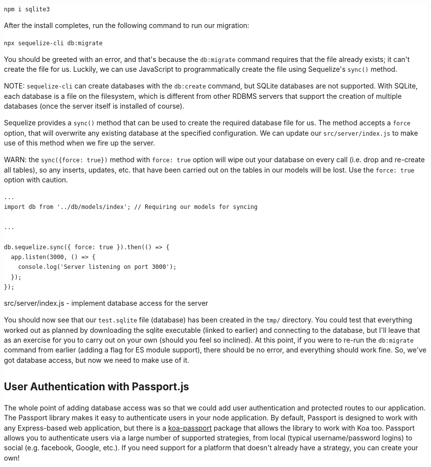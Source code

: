 <p><code class="term">npm i sqlite3</code></p>

After the install completes, run the following command to run our migration:

<p><code class="term">npx sequelize-cli db:migrate</code></p>

You should be greeted with an error, and that's because the `db:migrate` command requires that the file already exists; it can't create the file for us. Luckily, we can use JavaScript to programmatically create the file using Sequelize's `sync()` method.

<p class="info">
NOTE: <code>sequelize-cli</code> can create databases with the <code>db:create</code> command, but SQLite databases are not supported. With SQLite, each database is a file on the filesystem, which is different from other RDBMS servers that support the creation of multiple databases (once the server itself is installed of course).
</p>

Sequelize provides a `sync()` method that can be used to create the required database file for us. The method accepts a `force` option, that will overwrite any existing database at the specified configuration. We can update our `src/server/index.js` to make use of this method when we fire up the server.

<p class="warn">
WARN: the <code>sync({force: true})</code> method with <code>force: true</code> option will wipe out your database on every call (i.e. drop and re-create all tables), so any inserts, updates, etc. that have been carried out on the tables in our models will be lost. Use the <code>force: true</code> option with caution.
</p>

```js/1,5,9
...
import db from '../db/models/index'; // Requiring our models for syncing

...

db.sequelize.sync({ force: true }).then(() => {
  app.listen(3000, () => {
    console.log('Server listening on port 3000');
  });
});
```

<p class="caption">src/server/index.js - implement database access for the server</p>

You should now see that our `test.sqlite` file (database) has been created in the `tmp/` directory. You could test that everything worked out as planned by downloading the sqlite executable (linked to earlier) and connecting to the database, but I'll leave that as an exercise for you to carry out on your own (should you feel so inclined). At this point, if you were to re-run the `db:migrate` command from earlier (adding a flag for ES module support), there should be no error, and everything should work fine. So, we've got database access, but now we need to make use of it.

## User Authentication with Passport.js

The whole point of adding database access was so that we could add user authentication and protected routes to our application. The Passport library makes it easy to authenticate users in your node application. By default, Passport is designed to work with any Express-based web application, but there is a [koa-passport](https://www.npmjs.com/package/koa-passport) package that allows the library to work with Koa too. Passport allows you to authenticate users via a large number of supported strategies, from local (typical username/password logins) to social (e.g. facebook, Google, etc.). If you need support for a platform that doesn't already have a strategy, you can create your own!
